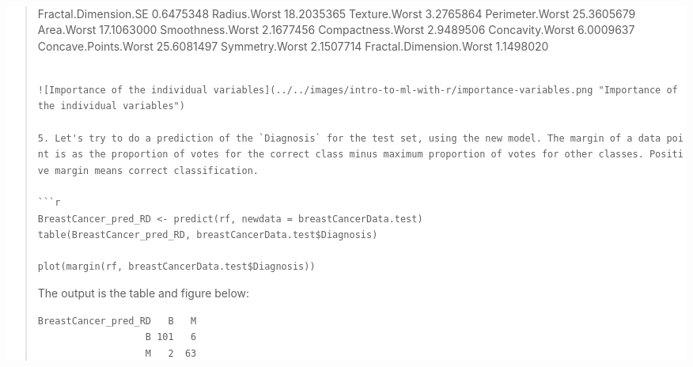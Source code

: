 >    Fractal.Dimension.SE           0.6475348
>    Radius.Worst                  18.2035365
>    Texture.Worst                  3.2765864
>    Perimeter.Worst               25.3605679
>    Area.Worst                    17.1063000
>    Smoothness.Worst               2.1677456
>    Compactness.Worst              2.9489506
>    Concavity.Worst                6.0009637
>    Concave.Points.Worst          25.6081497
>    Symmetry.Worst                 2.1507714
>    Fractal.Dimension.Worst        1.1498020
>    ```
>
>    ![Importance of the individual variables](../../images/intro-to-ml-with-r/importance-variables.png "Importance of the individual variables")
>
> 5. Let's try to do a prediction of the `Diagnosis` for the test set, using the new model. The margin of a data point is as the proportion of votes for the correct class minus maximum proportion of votes for other classes. Positive margin means correct classification.
>
>    ```r
>    BreastCancer_pred_RD <- predict(rf, newdata = breastCancerData.test)
>    table(BreastCancer_pred_RD, breastCancerData.test$Diagnosis)
>
>    plot(margin(rf, breastCancerData.test$Diagnosis))
>    ```
>
>    The output is the table and figure below:
>
>    ```
>    BreastCancer_pred_RD   B   M
>                       B 101   6
>                       M   2  63
>    ```
>